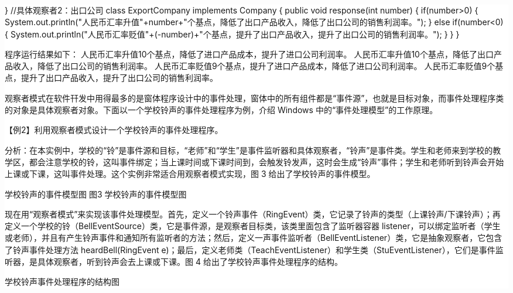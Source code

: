 } 
//具体观察者2：出口公司
class ExportCompany implements Company 
{
    public void response(int number) 
    {
        if(number>0)
        {
            System.out.println("人民币汇率升值"+number+"个基点，降低了出口产品收入，降低了出口公司的销售利润率。"); 
        }
        else if(number<0)
        {
              System.out.println("人民币汇率贬值"+(-number)+"个基点，提升了出口产品收入，提升了出口公司的销售利润率。"); 
        }
    } 
}

程序运行结果如下：
人民币汇率升值10个基点，降低了进口产品成本，提升了进口公司利润率。
人民币汇率升值10个基点，降低了出口产品收入，降低了出口公司的销售利润率。
人民币汇率贬值9个基点，提升了进口产品成本，降低了进口公司利润率。
人民币汇率贬值9个基点，提升了出口产品收入，提升了出口公司的销售利润率。

观察者模式在软件幵发中用得最多的是窗体程序设计中的事件处理，窗体中的所有组件都是“事件源”，也就是目标对象，而事件处理程序类的对象是具体观察者对象。下面以一个学校铃声的事件处理程序为例，介绍 Windows 中的“事件处理模型”的工作原理。

【例2】利用观察者模式设计一个学校铃声的事件处理程序。

分析：在本实例中，学校的“铃”是事件源和目标，“老师”和“学生”是事件监听器和具体观察者，“铃声”是事件类。学生和老师来到学校的教学区，都会注意学校的铃，这叫事件绑定；当上课时间或下课时间到，会触发铃发声，这时会生成“铃声”事件；学生和老师听到铃声会开始上课或下课，这叫事件处理。这个实例非常适合用观察者模式实现，图 3 给出了学校铃声的事件模型。

学校铃声的事件模型图
图3 学校铃声的事件模型图

现在用“观察者模式”来实现该事件处理模型。首先，定义一个铃声事件（RingEvent）类，它记录了铃声的类型（上课铃声/下课铃声）；再定义一个学校的铃（BellEventSource）类，它是事件源，是观察者目标类，该类里面包含了监听器容器 listener，可以绑定监听者（学生或老师），并且有产生铃声事件和通知所有监听者的方法；然后，定义一声事件监听者（BellEventListener）类，它是抽象观察者，它包含了铃声事件处理方法 heardBell(RingEvent e)；最后，定义老师类（TeachEventListener）和学生类（StuEventListener），它们是事件监听器，是具体观察者，听到铃声会去上课或下课。图 4 给出了学校铃声事件处理程序的结构。

学校铃声事件处理程序的结构图
